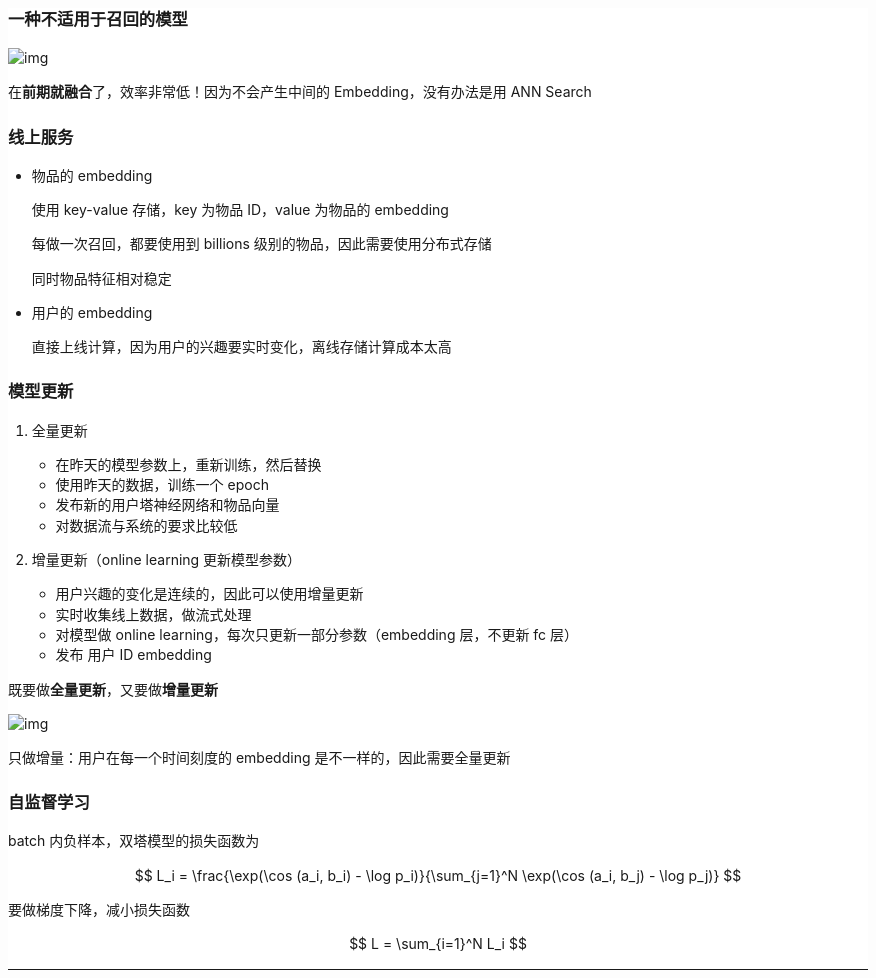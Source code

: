 ### 一种不适用于召回的模型

![img](https://img2023.cnblogs.com/blog/3436855/202406/3436855-20240604184908395-1193052461.png)

在**前期就融合**了，效率非常低！因为不会产生中间的 Embedding，没有办法是用 ANN Search

### 线上服务

- 物品的 embedding

  使用 key-value 存储，key 为物品 ID，value 为物品的 embedding

  每做一次召回，都要使用到 billions 级别的物品，因此需要使用分布式存储

  同时物品特征相对稳定

- 用户的 embedding

  直接上线计算，因为用户的兴趣要实时变化，离线存储计算成本太高

### 模型更新

1. 全量更新

   - 在昨天的模型参数上，重新训练，然后替换
   - 使用昨天的数据，训练一个 epoch
   - 发布新的用户塔神经网络和物品向量
   - 对数据流与系统的要求比较低

2. 增量更新（online learning 更新模型参数）

   - 用户兴趣的变化是连续的，因此可以使用增量更新
   - 实时收集线上数据，做流式处理
   - 对模型做 online learning，每次只更新一部分参数（embedding 层，不更新 fc 层）
   - 发布 用户 ID embedding

既要做**全量更新**，又要做**增量更新**

![img](https://img2023.cnblogs.com/blog/3436855/202406/3436855-20240604191632394-1295474281.png)

只做增量：用户在每一个时间刻度的 embedding 是不一样的，因此需要全量更新

### 自监督学习

batch 内负样本，双塔模型的损失函数为

$$
L_i = \frac{\exp(\cos (a_i, b_i) - \log p_i)}{\sum_{j=1}^N \exp(\cos (a_i, b_j) - \log p_j)}
$$

要做梯度下降，减小损失函数

$$
L = \sum_{i=1}^N L_i
$$

---
